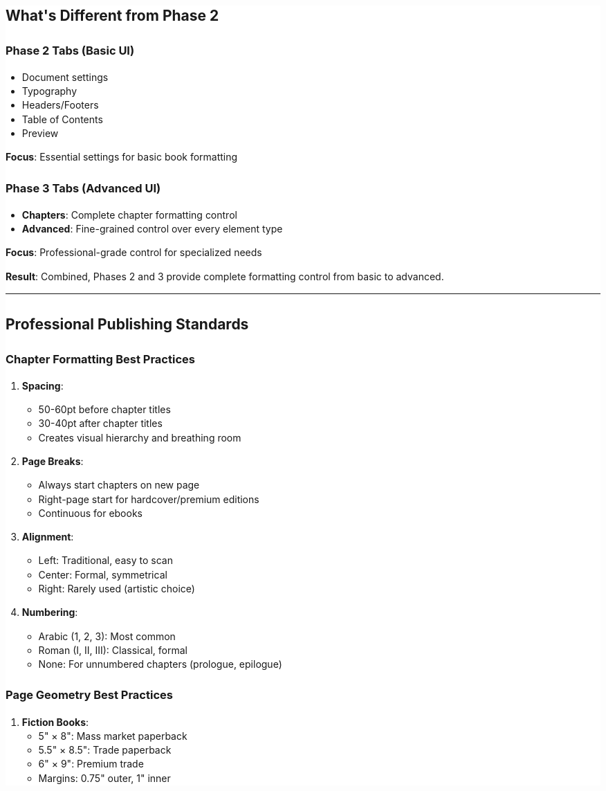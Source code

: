 
## What's Different from Phase 2

### Phase 2 Tabs (Basic UI)
- Document settings
- Typography
- Headers/Footers
- Table of Contents
- Preview

**Focus**: Essential settings for basic book formatting

### Phase 3 Tabs (Advanced UI)
- **Chapters**: Complete chapter formatting control
- **Advanced**: Fine-grained control over every element type

**Focus**: Professional-grade control for specialized needs

**Result**: Combined, Phases 2 and 3 provide complete formatting control from basic to advanced.

---

## Professional Publishing Standards

### Chapter Formatting Best Practices

1. **Spacing**:
   - 50-60pt before chapter titles
   - 30-40pt after chapter titles
   - Creates visual hierarchy and breathing room

2. **Page Breaks**:
   - Always start chapters on new page
   - Right-page start for hardcover/premium editions
   - Continuous for ebooks

3. **Alignment**:
   - Left: Traditional, easy to scan
   - Center: Formal, symmetrical
   - Right: Rarely used (artistic choice)

4. **Numbering**:
   - Arabic (1, 2, 3): Most common
   - Roman (I, II, III): Classical, formal
   - None: For unnumbered chapters (prologue, epilogue)

### Page Geometry Best Practices

1. **Fiction Books**:
   - 5" × 8": Mass market paperback
   - 5.5" × 8.5": Trade paperback
   - 6" × 9": Premium trade
   - Margins: 0.75" outer, 1" inner
